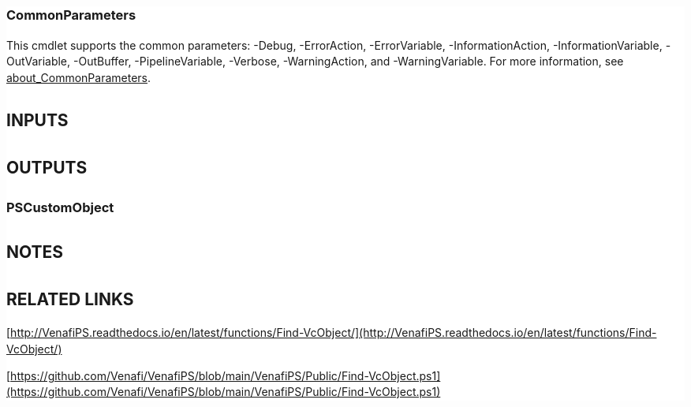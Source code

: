 ### CommonParameters
This cmdlet supports the common parameters: -Debug, -ErrorAction, -ErrorVariable, -InformationAction, -InformationVariable, -OutVariable, -OutBuffer, -PipelineVariable, -Verbose, -WarningAction, and -WarningVariable. For more information, see [about_CommonParameters](http://go.microsoft.com/fwlink/?LinkID=113216).

## INPUTS

## OUTPUTS

### PSCustomObject
## NOTES

## RELATED LINKS

[http://VenafiPS.readthedocs.io/en/latest/functions/Find-VcObject/](http://VenafiPS.readthedocs.io/en/latest/functions/Find-VcObject/)

[https://github.com/Venafi/VenafiPS/blob/main/VenafiPS/Public/Find-VcObject.ps1](https://github.com/Venafi/VenafiPS/blob/main/VenafiPS/Public/Find-VcObject.ps1)

